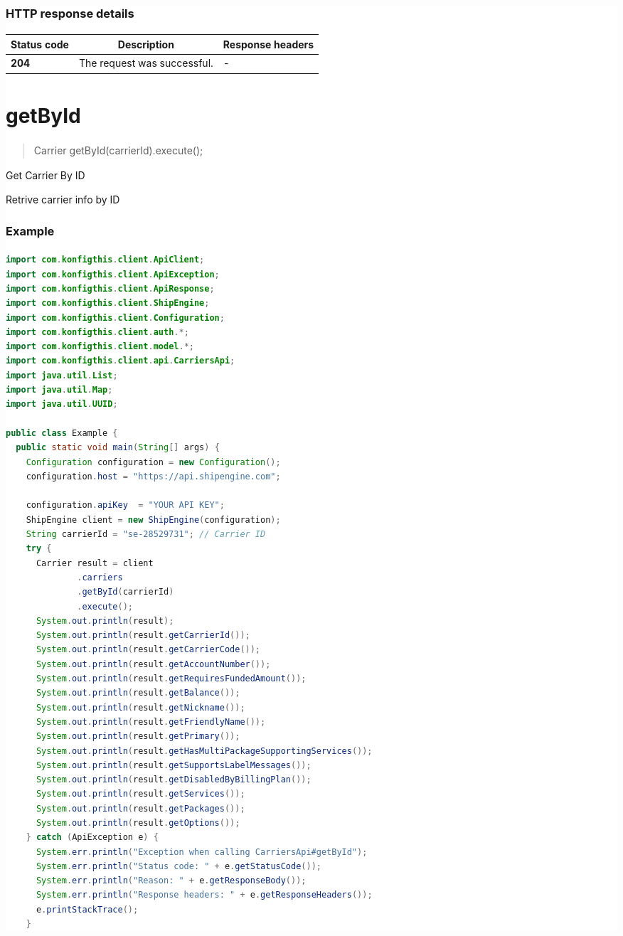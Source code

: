 ### HTTP response details
| Status code | Description | Response headers |
|-------------|-------------|------------------|
| **204** | The request was successful. |  -  |

<a name="getById"></a>
# **getById**
> Carrier getById(carrierId).execute();

Get Carrier By ID

Retrive carrier info by ID

### Example
```java
import com.konfigthis.client.ApiClient;
import com.konfigthis.client.ApiException;
import com.konfigthis.client.ApiResponse;
import com.konfigthis.client.ShipEngine;
import com.konfigthis.client.Configuration;
import com.konfigthis.client.auth.*;
import com.konfigthis.client.model.*;
import com.konfigthis.client.api.CarriersApi;
import java.util.List;
import java.util.Map;
import java.util.UUID;

public class Example {
  public static void main(String[] args) {
    Configuration configuration = new Configuration();
    configuration.host = "https://api.shipengine.com";
    
    configuration.apiKey  = "YOUR API KEY";
    ShipEngine client = new ShipEngine(configuration);
    String carrierId = "se-28529731"; // Carrier ID
    try {
      Carrier result = client
              .carriers
              .getById(carrierId)
              .execute();
      System.out.println(result);
      System.out.println(result.getCarrierId());
      System.out.println(result.getCarrierCode());
      System.out.println(result.getAccountNumber());
      System.out.println(result.getRequiresFundedAmount());
      System.out.println(result.getBalance());
      System.out.println(result.getNickname());
      System.out.println(result.getFriendlyName());
      System.out.println(result.getPrimary());
      System.out.println(result.getHasMultiPackageSupportingServices());
      System.out.println(result.getSupportsLabelMessages());
      System.out.println(result.getDisabledByBillingPlan());
      System.out.println(result.getServices());
      System.out.println(result.getPackages());
      System.out.println(result.getOptions());
    } catch (ApiException e) {
      System.err.println("Exception when calling CarriersApi#getById");
      System.err.println("Status code: " + e.getStatusCode());
      System.err.println("Reason: " + e.getResponseBody());
      System.err.println("Response headers: " + e.getResponseHeaders());
      e.printStackTrace();
    }
```